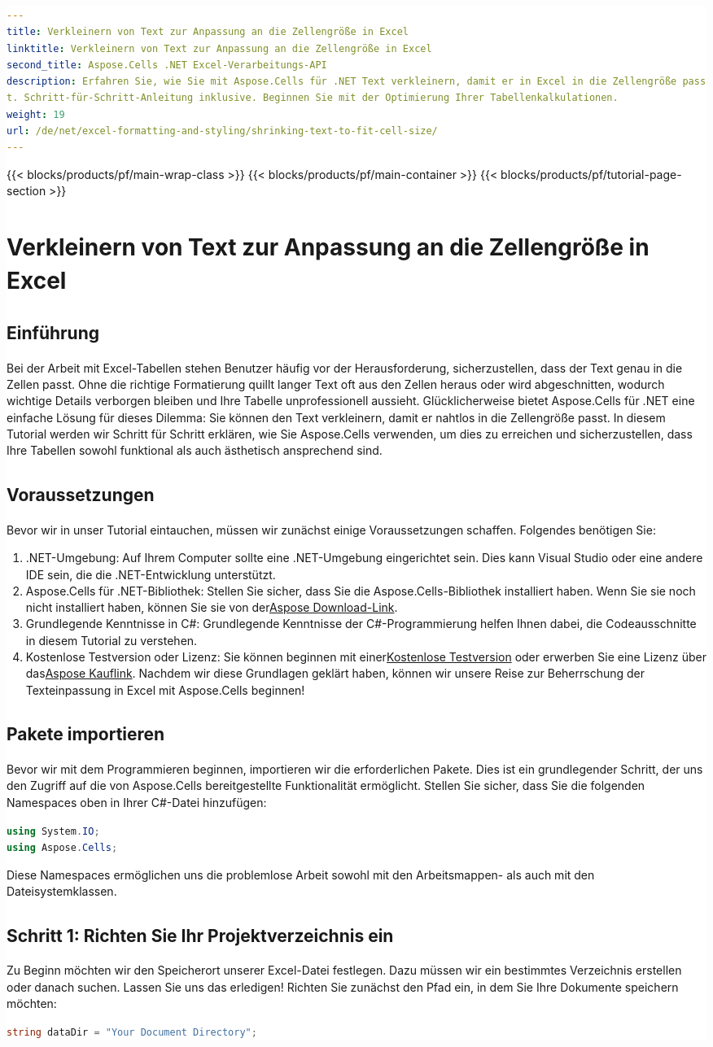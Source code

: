 ```yaml
---
title: Verkleinern von Text zur Anpassung an die Zellengröße in Excel
linktitle: Verkleinern von Text zur Anpassung an die Zellengröße in Excel
second_title: Aspose.Cells .NET Excel-Verarbeitungs-API
description: Erfahren Sie, wie Sie mit Aspose.Cells für .NET Text verkleinern, damit er in Excel in die Zellengröße passt. Schritt-für-Schritt-Anleitung inklusive. Beginnen Sie mit der Optimierung Ihrer Tabellenkalkulationen.
weight: 19
url: /de/net/excel-formatting-and-styling/shrinking-text-to-fit-cell-size/
---
```


{{< blocks/products/pf/main-wrap-class >}}
{{< blocks/products/pf/main-container >}}
{{< blocks/products/pf/tutorial-page-section >}}

# Verkleinern von Text zur Anpassung an die Zellengröße in Excel

## Einführung
Bei der Arbeit mit Excel-Tabellen stehen Benutzer häufig vor der Herausforderung, sicherzustellen, dass der Text genau in die Zellen passt. Ohne die richtige Formatierung quillt langer Text oft aus den Zellen heraus oder wird abgeschnitten, wodurch wichtige Details verborgen bleiben und Ihre Tabelle unprofessionell aussieht. Glücklicherweise bietet Aspose.Cells für .NET eine einfache Lösung für dieses Dilemma: Sie können den Text verkleinern, damit er nahtlos in die Zellengröße passt. In diesem Tutorial werden wir Schritt für Schritt erklären, wie Sie Aspose.Cells verwenden, um dies zu erreichen und sicherzustellen, dass Ihre Tabellen sowohl funktional als auch ästhetisch ansprechend sind. 
## Voraussetzungen
Bevor wir in unser Tutorial eintauchen, müssen wir zunächst einige Voraussetzungen schaffen. Folgendes benötigen Sie:
1. .NET-Umgebung: Auf Ihrem Computer sollte eine .NET-Umgebung eingerichtet sein. Dies kann Visual Studio oder eine andere IDE sein, die die .NET-Entwicklung unterstützt.
2.  Aspose.Cells für .NET-Bibliothek: Stellen Sie sicher, dass Sie die Aspose.Cells-Bibliothek installiert haben. Wenn Sie sie noch nicht installiert haben, können Sie sie von der[Aspose Download-Link](https://releases.aspose.com/cells/net/).
3. Grundlegende Kenntnisse in C#: Grundlegende Kenntnisse der C#-Programmierung helfen Ihnen dabei, die Codeausschnitte in diesem Tutorial zu verstehen.
4.  Kostenlose Testversion oder Lizenz: Sie können beginnen mit einer[Kostenlose Testversion](https://releases.aspose.com/) oder erwerben Sie eine Lizenz über das[Aspose Kauflink](https://purchase.aspose.com/buy).
Nachdem wir diese Grundlagen geklärt haben, können wir unsere Reise zur Beherrschung der Texteinpassung in Excel mit Aspose.Cells beginnen!
## Pakete importieren
Bevor wir mit dem Programmieren beginnen, importieren wir die erforderlichen Pakete. Dies ist ein grundlegender Schritt, der uns den Zugriff auf die von Aspose.Cells bereitgestellte Funktionalität ermöglicht. Stellen Sie sicher, dass Sie die folgenden Namespaces oben in Ihrer C#-Datei hinzufügen:
```csharp
using System.IO;
using Aspose.Cells;
```
Diese Namespaces ermöglichen uns die problemlose Arbeit sowohl mit den Arbeitsmappen- als auch mit den Dateisystemklassen.
## Schritt 1: Richten Sie Ihr Projektverzeichnis ein
Zu Beginn möchten wir den Speicherort unserer Excel-Datei festlegen. Dazu müssen wir ein bestimmtes Verzeichnis erstellen oder danach suchen. Lassen Sie uns das erledigen!
Richten Sie zunächst den Pfad ein, in dem Sie Ihre Dokumente speichern möchten:
```csharp
string dataDir = "Your Document Directory";
```